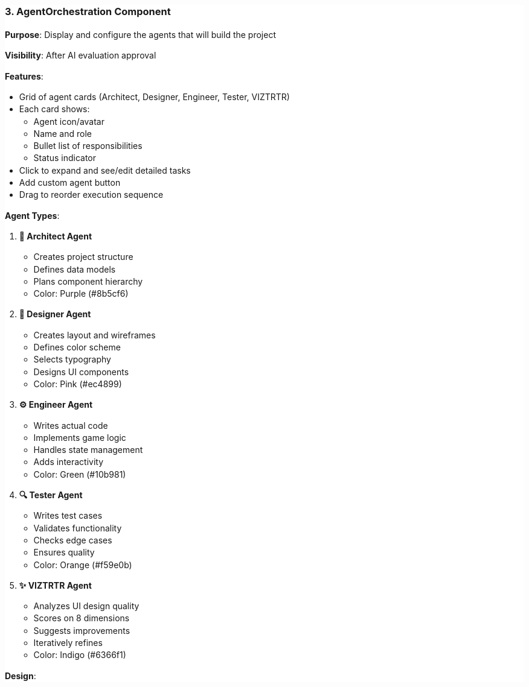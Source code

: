 
### 3. AgentOrchestration Component

**Purpose**: Display and configure the agents that will build the project

**Visibility**: After AI evaluation approval

**Features**:

- Grid of agent cards (Architect, Designer, Engineer, Tester, VIZTRTR)
- Each card shows:
  - Agent icon/avatar
  - Name and role
  - Bullet list of responsibilities
  - Status indicator
- Click to expand and see/edit detailed tasks
- Add custom agent button
- Drag to reorder execution sequence

**Agent Types**:

1. **🧠 Architect Agent**
   - Creates project structure
   - Defines data models
   - Plans component hierarchy
   - Color: Purple (#8b5cf6)

2. **🎨 Designer Agent**
   - Creates layout and wireframes
   - Defines color scheme
   - Selects typography
   - Designs UI components
   - Color: Pink (#ec4899)

3. **⚙️ Engineer Agent**
   - Writes actual code
   - Implements game logic
   - Handles state management
   - Adds interactivity
   - Color: Green (#10b981)

4. **🔍 Tester Agent**
   - Writes test cases
   - Validates functionality
   - Checks edge cases
   - Ensures quality
   - Color: Orange (#f59e0b)

5. **✨ VIZTRTR Agent**
   - Analyzes UI design quality
   - Scores on 8 dimensions
   - Suggests improvements
   - Iteratively refines
   - Color: Indigo (#6366f1)

**Design**:
